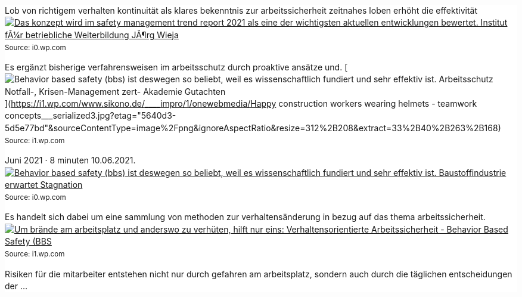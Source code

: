 Lob von richtigem verhalten kontinuität als klares bekenntnis zur arbeitssicherheit zeitnahes loben erhöht die effektivität
[![Das konzept wird im safety management trend report 2021 als eine der wichtigsten aktuellen entwicklungen bewertet. Institut fÃ¼r betriebliche Weiterbildung JÃ¶rg Wieja](https://i1.wp.com/tse1.mm.bing.net/th?id=OIP.tDZcnYEfo2IdhZpiVgSAAAAAAA&amp;pid=15.1 "Institut fÃ¼r betriebliche Weiterbildung JÃ¶rg Wieja")](https://i0.wp.com/www.wieja-arbeitssicherheit.de/wp-content/uploads/2016/11/Marius-Haimerl-bearbeitet4-300x300.jpg)
<small>Source: i0.wp.com</small>

Es ergänzt bisherige verfahrensweisen im arbeitsschutz durch proaktive ansätze und.
[![Behavior based safety (bbs) ist deswegen so beliebt, weil es wissenschaftlich fundiert und sehr effektiv ist. Arbeitsschutz Notfall-, Krisen-Management zert- Akademie Gutachten](https://i1.wp.com/tse4.mm.bing.net/th?id=OIP.eU7IjIvAgTG31gY5MLgJ7AAAAA&amp;pid=15.1 "Arbeitsschutz Notfall-, Krisen-Management zert- Akademie Gutachten")](https://i1.wp.com/www.sikono.de/____impro/1/onewebmedia/Happy construction workers wearing helmets - teamwork concepts___serialized3.jpg?etag=&quot;5640d3-5d5e77bd&quot;&amp;sourceContentType=image%2Fpng&amp;ignoreAspectRatio&amp;resize=312%2B208&amp;extract=33%2B40%2B263%2B168)
<small>Source: i1.wp.com</small>

Juni 2021 · 8 minuten 10.06.2021.
[![Behavior based safety (bbs) ist deswegen so beliebt, weil es wissenschaftlich fundiert und sehr effektiv ist. Baustoffindustrie erwartet Stagnation](https://i0.wp.com/tse4.mm.bing.net/th?id=OIP.XpbcMl08Kk_qlizFJoYycAHaFj&amp;pid=15.1 "Baustoffindustrie erwartet Stagnation")](https://i0.wp.com/www.baunetzwerk.biz/sites/default/files/2019-02/BBSAndreasKernBundesverbandBaustoffeSteineundErden.jpg)
<small>Source: i0.wp.com</small>

Es handelt sich dabei um eine sammlung von methoden zur verhaltensänderung in bezug auf das thema arbeitssicherheit.
[![Um brände am arbeitsplatz und anderswo zu verhüten, hilft nur eins: Verhaltensorientierte Arbeitssicherheit - Behavior Based Safety (BBS](https://i0.wp.com/tse2.mm.bing.net/th?id=OIP.kxqmW0gyklt4zZKsukTjhwAAAA&amp;pid=15.1 "Verhaltensorientierte Arbeitssicherheit - Behavior Based Safety (BBS")](https://i1.wp.com/bws-fachverlag.de/media/image/9c/c4/4e/Cover_Arbeitszeugnisse-in-Textbausteinen_200x200@2x.jpg)
<small>Source: i1.wp.com</small>

Risiken für die mitarbeiter entstehen nicht nur durch gefahren am arbeitsplatz, sondern auch durch die täglichen entscheidungen der …
